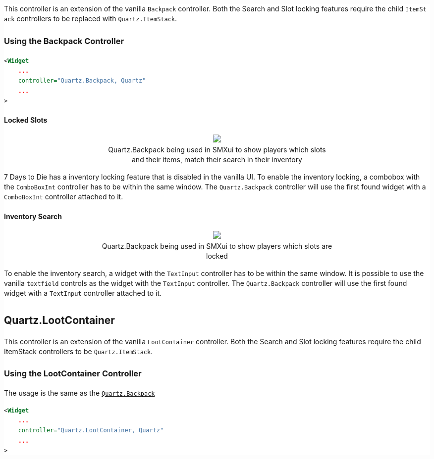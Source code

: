 This controller is an extension of the vanilla `Backpack` controller. Both the Search and Slot locking features require
the child `ItemStack` controllers to be replaced with `Quartz.ItemStack`.

### Using the Backpack Controller

```XML
<Widget
    ...
    controller="Quartz.Backpack, Quartz"
    ...
>
```

#### Locked Slots

<p align="center" width="100%">
    <img width="33%" src="../images/BackpackLockable.gif"> <br>
    Quartz.Backpack being used in SMXui to show players which slots<br>
    and their items, match their search in their inventory
</p>

7 Days to Die has a inventory locking feature that is disabled in the vanilla UI. To enable the inventory locking,
a combobox with the `ComboBoxInt` controller has to be within the same window. The `Quartz.Backpack` controller will
use the first found widget with a `ComboBoxInt` controller attached to it.

#### Inventory Search

<p align="center" width="100%">
    <img width="33%" src="../images/BackpackSearch.gif"> <br>
    Quartz.Backpack being used in SMXui to show players which slots are <br>
    locked
</p>

To enable the inventory search, a widget with the `TextInput` controller has to be within the same window. It is possible to
use the vanilla `textfield` controls as the widget with the `TextInput` controller. The `Quartz.Backpack` controller will
use the first found widget with a `TextInput` controller attached to it.

## Quartz.LootContainer

This controller is an extension of the vanilla `LootContainer` controller. Both the Search and Slot locking features require the child ItemStack controllers to be `Quartz.ItemStack`.

### Using the LootContainer Controller

The usage is the same as the [`Quartz.Backpack`](#using-the-backpack-controller)

```XML
<Widget
    ...
    controller="Quartz.LootContainer, Quartz"
    ...
>
```
